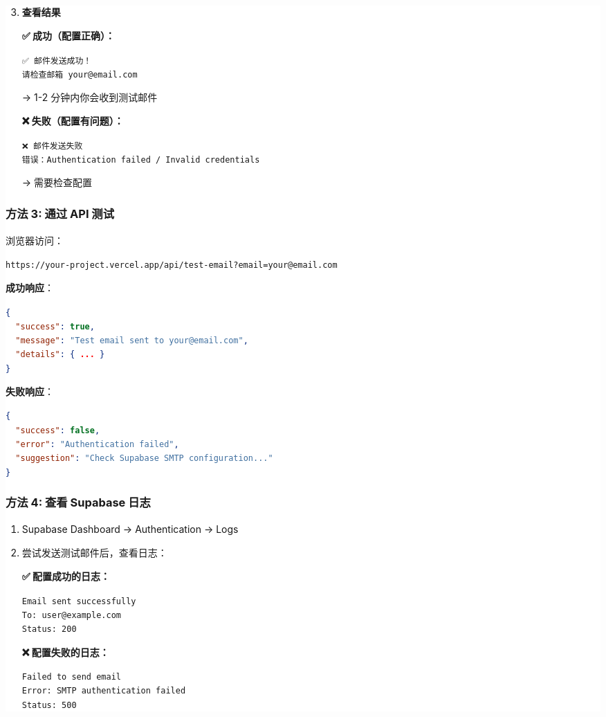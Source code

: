 3. **查看结果**

   **✅ 成功（配置正确）：**
   ```
   ✅ 邮件发送成功！
   请检查邮箱 your@email.com
   ```
   → 1-2 分钟内你会收到测试邮件

   **❌ 失败（配置有问题）：**
   ```
   ❌ 邮件发送失败
   错误：Authentication failed / Invalid credentials
   ```
   → 需要检查配置

### 方法 3: 通过 API 测试

浏览器访问：
```
https://your-project.vercel.app/api/test-email?email=your@email.com
```

**成功响应**：
```json
{
  "success": true,
  "message": "Test email sent to your@email.com",
  "details": { ... }
}
```

**失败响应**：
```json
{
  "success": false,
  "error": "Authentication failed",
  "suggestion": "Check Supabase SMTP configuration..."
}
```

### 方法 4: 查看 Supabase 日志

1. Supabase Dashboard → Authentication → Logs

2. 尝试发送测试邮件后，查看日志：

   **✅ 配置成功的日志：**
   ```
   Email sent successfully
   To: user@example.com
   Status: 200
   ```

   **❌ 配置失败的日志：**
   ```
   Failed to send email
   Error: SMTP authentication failed
   Status: 500
   ```
